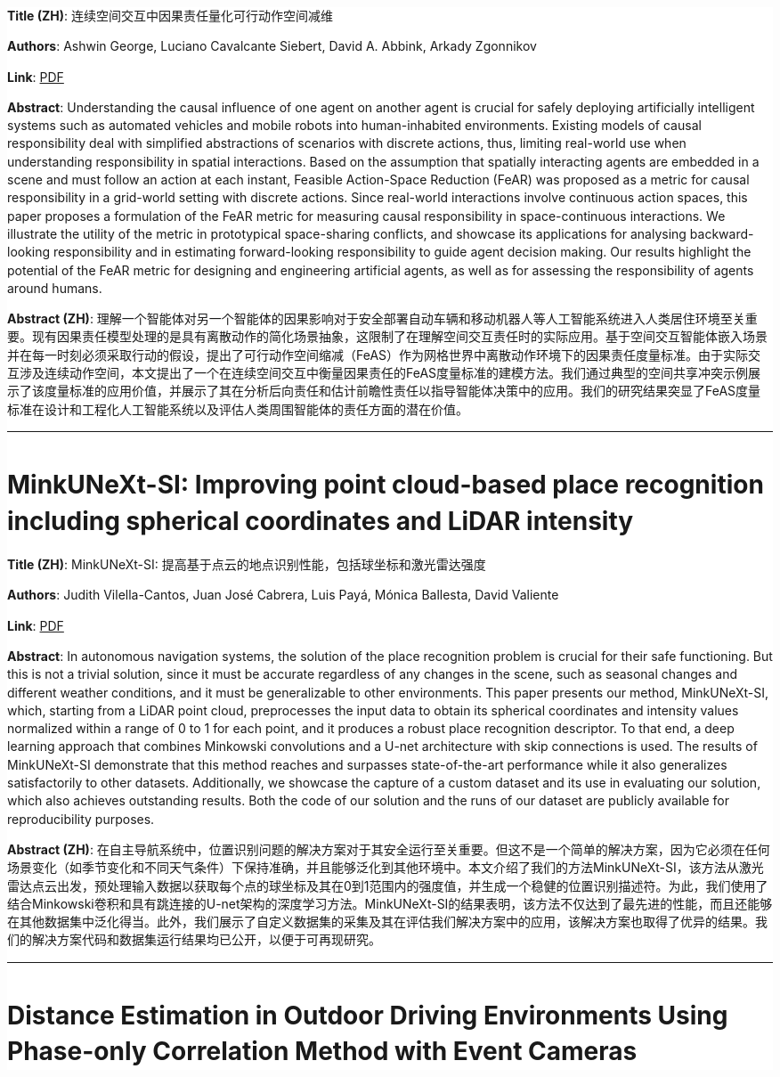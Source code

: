 **Title (ZH)**: 连续空间交互中因果责任量化可行动作空间减维 

**Authors**: Ashwin George, Luciano Cavalcante Siebert, David A. Abbink, Arkady Zgonnikov  

**Link**: [PDF](https://arxiv.org/pdf/2505.17739)  

**Abstract**: Understanding the causal influence of one agent on another agent is crucial for safely deploying artificially intelligent systems such as automated vehicles and mobile robots into human-inhabited environments. Existing models of causal responsibility deal with simplified abstractions of scenarios with discrete actions, thus, limiting real-world use when understanding responsibility in spatial interactions. Based on the assumption that spatially interacting agents are embedded in a scene and must follow an action at each instant, Feasible Action-Space Reduction (FeAR) was proposed as a metric for causal responsibility in a grid-world setting with discrete actions. Since real-world interactions involve continuous action spaces, this paper proposes a formulation of the FeAR metric for measuring causal responsibility in space-continuous interactions. We illustrate the utility of the metric in prototypical space-sharing conflicts, and showcase its applications for analysing backward-looking responsibility and in estimating forward-looking responsibility to guide agent decision making. Our results highlight the potential of the FeAR metric for designing and engineering artificial agents, as well as for assessing the responsibility of agents around humans. 

**Abstract (ZH)**: 理解一个智能体对另一个智能体的因果影响对于安全部署自动车辆和移动机器人等人工智能系统进入人类居住环境至关重要。现有因果责任模型处理的是具有离散动作的简化场景抽象，这限制了在理解空间交互责任时的实际应用。基于空间交互智能体嵌入场景并在每一时刻必须采取行动的假设，提出了可行动作空间缩减（FeAS）作为网格世界中离散动作环境下的因果责任度量标准。由于实际交互涉及连续动作空间，本文提出了一个在连续空间交互中衡量因果责任的FeAS度量标准的建模方法。我们通过典型的空间共享冲突示例展示了该度量标准的应用价值，并展示了其在分析后向责任和估计前瞻性责任以指导智能体决策中的应用。我们的研究结果突显了FeAS度量标准在设计和工程化人工智能系统以及评估人类周围智能体的责任方面的潜在价值。 

---
# MinkUNeXt-SI: Improving point cloud-based place recognition including spherical coordinates and LiDAR intensity 

**Title (ZH)**: MinkUNeXt-SI: 提高基于点云的地点识别性能，包括球坐标和激光雷达强度 

**Authors**: Judith Vilella-Cantos, Juan José Cabrera, Luis Payá, Mónica Ballesta, David Valiente  

**Link**: [PDF](https://arxiv.org/pdf/2505.17591)  

**Abstract**: In autonomous navigation systems, the solution of the place recognition problem is crucial for their safe functioning. But this is not a trivial solution, since it must be accurate regardless of any changes in the scene, such as seasonal changes and different weather conditions, and it must be generalizable to other environments. This paper presents our method, MinkUNeXt-SI, which, starting from a LiDAR point cloud, preprocesses the input data to obtain its spherical coordinates and intensity values normalized within a range of 0 to 1 for each point, and it produces a robust place recognition descriptor. To that end, a deep learning approach that combines Minkowski convolutions and a U-net architecture with skip connections is used. The results of MinkUNeXt-SI demonstrate that this method reaches and surpasses state-of-the-art performance while it also generalizes satisfactorily to other datasets. Additionally, we showcase the capture of a custom dataset and its use in evaluating our solution, which also achieves outstanding results. Both the code of our solution and the runs of our dataset are publicly available for reproducibility purposes. 

**Abstract (ZH)**: 在自主导航系统中，位置识别问题的解决方案对于其安全运行至关重要。但这不是一个简单的解决方案，因为它必须在任何场景变化（如季节变化和不同天气条件）下保持准确，并且能够泛化到其他环境中。本文介绍了我们的方法MinkUNeXt-SI，该方法从激光雷达点云出发，预处理输入数据以获取每个点的球坐标及其在0到1范围内的强度值，并生成一个稳健的位置识别描述符。为此，我们使用了结合Minkowski卷积和具有跳连接的U-net架构的深度学习方法。MinkUNeXt-SI的结果表明，该方法不仅达到了最先进的性能，而且还能够在其他数据集中泛化得当。此外，我们展示了自定义数据集的采集及其在评估我们解决方案中的应用，该解决方案也取得了优异的结果。我们的解决方案代码和数据集运行结果均已公开，以便于可再现研究。 

---
# Distance Estimation in Outdoor Driving Environments Using Phase-only Correlation Method with Event Cameras 
